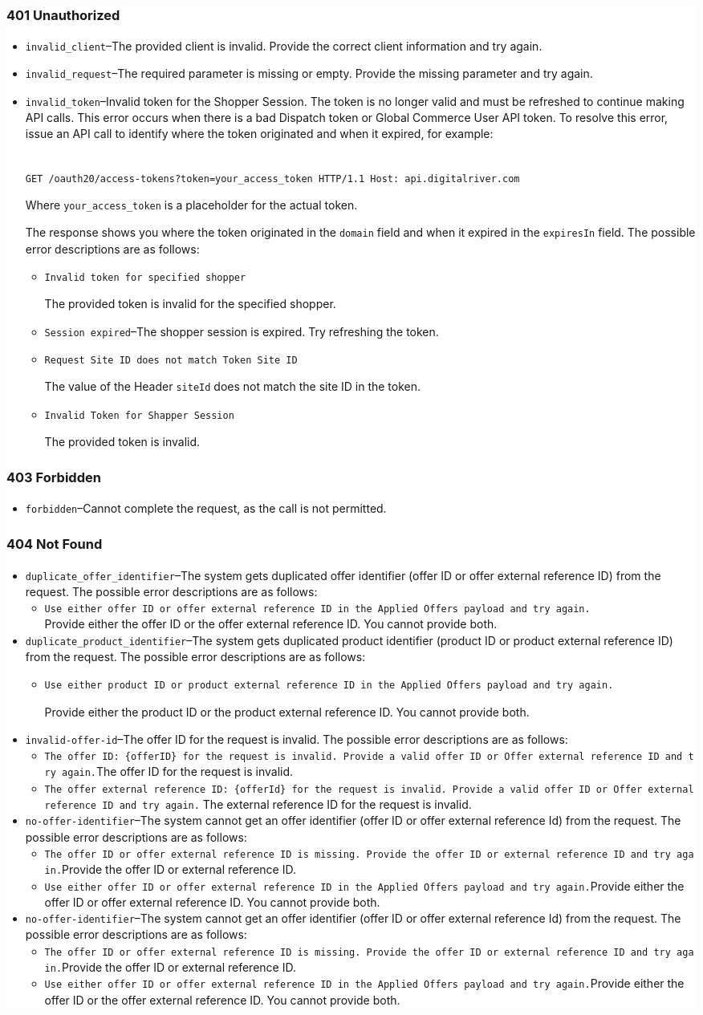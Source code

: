 
### 401 Unauthorized

* `invalid_client`–The provided client is invalid. Provide the correct client information and try again.
* `invalid_request`–The required parameter is missing or empty. Provide the missing parameter and try again.
*   `invalid_token`–Invalid token for the Shopper Session. The token is no longer valid and must be refreshed to continue making API calls. This error occurs when there is a bad Dispatch token or Global Commerce User API token. To resolve this error, issue an API call to identify where the token originated and when it expired, for example:

    \
    `GET /oauth20/access-tokens?token=your_access_token HTTP/1.1 Host: api.digitalriver.com`



    Where `your_access_token` is a placeholder for the actual token.

    The response shows you where the token originated in the `domain` field and when it expired in the `expiresIn` field. The possible error descriptions are as follows:

    *   `Invalid token for specified shopper`

        The provided token is invalid for the specified shopper.
    * `Session expired`–The shopper session is expired. Try refreshing the token.
    *   `Request Site ID does not match Token Site ID`

        The value of the Header `siteId` does not match the site ID in the token.
    *   `Invalid Token for Shapper Session`

        The provided token is invalid.

### 403 Forbidden&#x20;

* `forbidden`–Cannot complete the request, as the call is not permitted.

### 404 Not Found

* `duplicate_offer_identifier`–The system gets duplicated offer identifier (offer ID or offer external reference ID) from the request. The possible error descriptions are as follows:
  * `Use either offer ID or offer external reference ID in the Applied Offers payload and try again.`\
    Provide either the offer ID or the offer external reference ID. You cannot provide both.
* `duplicate_product_identifier`–The system gets duplicated product identifier (product ID or product external reference ID) from the request. The possible error descriptions are as follows:
  *   `Use either product ID or product external reference ID in the Applied Offers payload and try again.`

      Provide either the product ID or the product external reference ID. You cannot provide both.
* `invalid-offer-id`–The offer ID for the request is invalid. The possible error descriptions are as follows:
  * `The offer ID: {offerID} for the request is invalid. Provide a valid offer ID or Offer external reference ID and try again.`The offer ID for the request is invalid.
  * `The offer external reference ID: {offerId} for the request is invalid. Provide a valid offer ID or Offer external reference ID and try again.` The external reference ID for the request is invalid.
* `no-offer-identifier`–The system cannot get an offer identifier (offer ID or offer external reference Id) from the request. The possible error descriptions are as follows:
  * `The offer ID or offer external reference ID is missing. Provide the offer ID or external reference ID and try again.`Provide the offer ID or external reference ID.
  * `Use either offer ID or offer external reference ID in the Applied Offers payload and try again.`Provide either the offer ID or offer external reference ID. You cannot provide both.
* `no-offer-identifier`–The system cannot get an offer identifier (offer ID or offer external reference Id) from the request. The possible error descriptions are as follows:
  * `The offer ID or offer external reference ID is missing. Provide the offer ID or external reference ID and try again.`Provide the offer ID or external reference ID.
  * `Use either offer ID or offer external reference ID in the Applied Offers payload and try again.`Provide either the offer ID or the offer external reference ID. You cannot provide both.